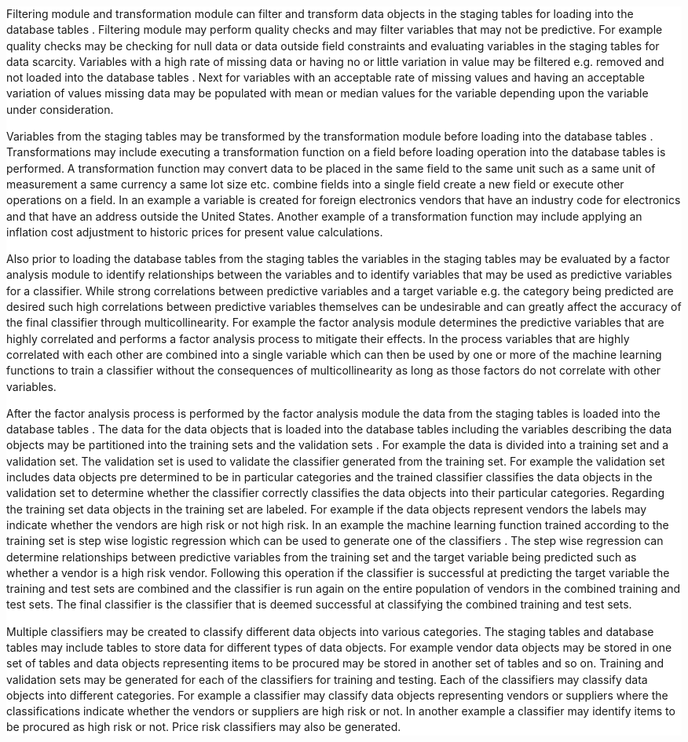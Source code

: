 Filtering module and transformation module can filter and transform data objects in the staging tables for loading into the database tables . Filtering module may perform quality checks and may filter variables that may not be predictive. For example quality checks may be checking for null data or data outside field constraints and evaluating variables in the staging tables for data scarcity. Variables with a high rate of missing data or having no or little variation in value may be filtered e.g. removed and not loaded into the database tables . Next for variables with an acceptable rate of missing values and having an acceptable variation of values missing data may be populated with mean or median values for the variable depending upon the variable under consideration.

Variables from the staging tables may be transformed by the transformation module before loading into the database tables . Transformations may include executing a transformation function on a field before loading operation into the database tables is performed. A transformation function may convert data to be placed in the same field to the same unit such as a same unit of measurement a same currency a same lot size etc. combine fields into a single field create a new field or execute other operations on a field. In an example a variable is created for foreign electronics vendors that have an industry code for electronics and that have an address outside the United States. Another example of a transformation function may include applying an inflation cost adjustment to historic prices for present value calculations.

Also prior to loading the database tables from the staging tables the variables in the staging tables may be evaluated by a factor analysis module to identify relationships between the variables and to identify variables that may be used as predictive variables for a classifier. While strong correlations between predictive variables and a target variable e.g. the category being predicted are desired such high correlations between predictive variables themselves can be undesirable and can greatly affect the accuracy of the final classifier through multicollinearity. For example the factor analysis module determines the predictive variables that are highly correlated and performs a factor analysis process to mitigate their effects. In the process variables that are highly correlated with each other are combined into a single variable which can then be used by one or more of the machine learning functions to train a classifier without the consequences of multicollinearity as long as those factors do not correlate with other variables.

After the factor analysis process is performed by the factor analysis module the data from the staging tables is loaded into the database tables . The data for the data objects that is loaded into the database tables including the variables describing the data objects may be partitioned into the training sets and the validation sets . For example the data is divided into a training set and a validation set. The validation set is used to validate the classifier generated from the training set. For example the validation set includes data objects pre determined to be in particular categories and the trained classifier classifies the data objects in the validation set to determine whether the classifier correctly classifies the data objects into their particular categories. Regarding the training set data objects in the training set are labeled. For example if the data objects represent vendors the labels may indicate whether the vendors are high risk or not high risk. In an example the machine learning function trained according to the training set is step wise logistic regression which can be used to generate one of the classifiers . The step wise regression can determine relationships between predictive variables from the training set and the target variable being predicted such as whether a vendor is a high risk vendor. Following this operation if the classifier is successful at predicting the target variable the training and test sets are combined and the classifier is run again on the entire population of vendors in the combined training and test sets. The final classifier is the classifier that is deemed successful at classifying the combined training and test sets.

Multiple classifiers may be created to classify different data objects into various categories. The staging tables and database tables may include tables to store data for different types of data objects. For example vendor data objects may be stored in one set of tables and data objects representing items to be procured may be stored in another set of tables and so on. Training and validation sets may be generated for each of the classifiers for training and testing. Each of the classifiers may classify data objects into different categories. For example a classifier may classify data objects representing vendors or suppliers where the classifications indicate whether the vendors or suppliers are high risk or not. In another example a classifier may identify items to be procured as high risk or not. Price risk classifiers may also be generated.
